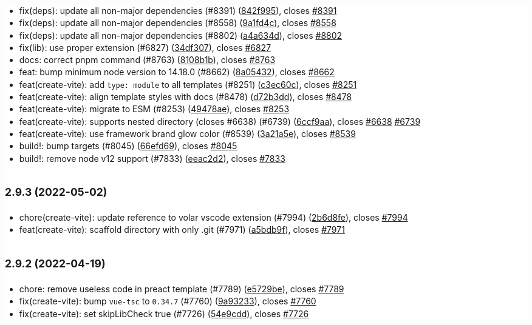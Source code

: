* fix(deps): update all non-major dependencies (#8391) ([842f995](https://github.com/vitejs/vite/commit/842f995ca69600c4c06c46d202fe713b80373418)), closes [#8391](https://github.com/vitejs/vite/issues/8391)
* fix(deps): update all non-major dependencies (#8558) ([9a1fd4c](https://github.com/vitejs/vite/commit/9a1fd4ccf8986dd92b85563e7304b2591f782365)), closes [#8558](https://github.com/vitejs/vite/issues/8558)
* fix(deps): update all non-major dependencies (#8802) ([a4a634d](https://github.com/vitejs/vite/commit/a4a634d6a08f8b54f052cfc2cc1b60c1bca6d48a)), closes [#8802](https://github.com/vitejs/vite/issues/8802)
* fix(lib): use proper extension (#6827) ([34df307](https://github.com/vitejs/vite/commit/34df3075fce5bf71f4f69335bb6811731b1cadb0)), closes [#6827](https://github.com/vitejs/vite/issues/6827)
* docs: correct pnpm command (#8763) ([8108b1b](https://github.com/vitejs/vite/commit/8108b1ba1f954241d3bdd18bbc70905aa2dc95f3)), closes [#8763](https://github.com/vitejs/vite/issues/8763)
* feat: bump minimum node version to 14.18.0 (#8662) ([8a05432](https://github.com/vitejs/vite/commit/8a05432e6dcc0e11d78c7b029e7340fa47fceb92)), closes [#8662](https://github.com/vitejs/vite/issues/8662)
* feat(create-vite): add `type: module` to all templates (#8251) ([c3ec60c](https://github.com/vitejs/vite/commit/c3ec60c4eca39d5641141ed0d1812f37e047a2e6)), closes [#8251](https://github.com/vitejs/vite/issues/8251)
* feat(create-vite): align template styles with docs (#8478) ([d72b3dd](https://github.com/vitejs/vite/commit/d72b3ddacd7fee209234dc1dd4081ce90f10d091)), closes [#8478](https://github.com/vitejs/vite/issues/8478)
* feat(create-vite): migrate to ESM (#8253) ([49478ae](https://github.com/vitejs/vite/commit/49478ae7c2ea9f9fe197021bed4a2f9f0f9c7b1e)), closes [#8253](https://github.com/vitejs/vite/issues/8253)
* feat(create-vite): supports nested directory (closes #6638) (#6739) ([6ccf9aa](https://github.com/vitejs/vite/commit/6ccf9aab1d2c89d05dce97051a2eca71b5d1145b)), closes [#6638](https://github.com/vitejs/vite/issues/6638) [#6739](https://github.com/vitejs/vite/issues/6739)
* feat(create-vite): use framework brand glow color (#8539) ([3a21a5e](https://github.com/vitejs/vite/commit/3a21a5e39b47120e5139269138eae0e2ca2efcd4)), closes [#8539](https://github.com/vitejs/vite/issues/8539)
* build!: bump targets (#8045) ([66efd69](https://github.com/vitejs/vite/commit/66efd69a399fd73284cc7a3bffc904e154291a14)), closes [#8045](https://github.com/vitejs/vite/issues/8045)
* build!: remove node v12 support (#7833) ([eeac2d2](https://github.com/vitejs/vite/commit/eeac2d2e217ddbca79d5b1dfde9bb5097e821b6a)), closes [#7833](https://github.com/vitejs/vite/issues/7833)



## <small>2.9.3 (2022-05-02)</small>

* chore(create-vite): update reference to volar vscode extension (#7994) ([2b6d8fe](https://github.com/vitejs/vite/commit/2b6d8fec25961b34e2bfcf776be0fb4e499b4cf9)), closes [#7994](https://github.com/vitejs/vite/issues/7994)
* feat(create-vite): scaffold directory with only .git (#7971) ([a5bdb9f](https://github.com/vitejs/vite/commit/a5bdb9fa706850c45134c25b77aea2dee1ea03d4)), closes [#7971](https://github.com/vitejs/vite/issues/7971)



## <small>2.9.2 (2022-04-19)</small>

* chore: remove useless code in preact template (#7789) ([e5729be](https://github.com/vitejs/vite/commit/e5729bee1e3f0753dc3514757fa15e5533c387fe)), closes [#7789](https://github.com/vitejs/vite/issues/7789)
* fix(create-vite): bump `vue-tsc` to `0.34.7` (#7760) ([9a93233](https://github.com/vitejs/vite/commit/9a932339aae8bfbb9f3b522706c551a21a1eea3a)), closes [#7760](https://github.com/vitejs/vite/issues/7760)
* fix(create-vite): set skipLibCheck true (#7726) ([54e9cdd](https://github.com/vitejs/vite/commit/54e9cdd9f913ba7b650bce6657b5ff666dd0b5a8)), closes [#7726](https://github.com/vitejs/vite/issues/7726)
